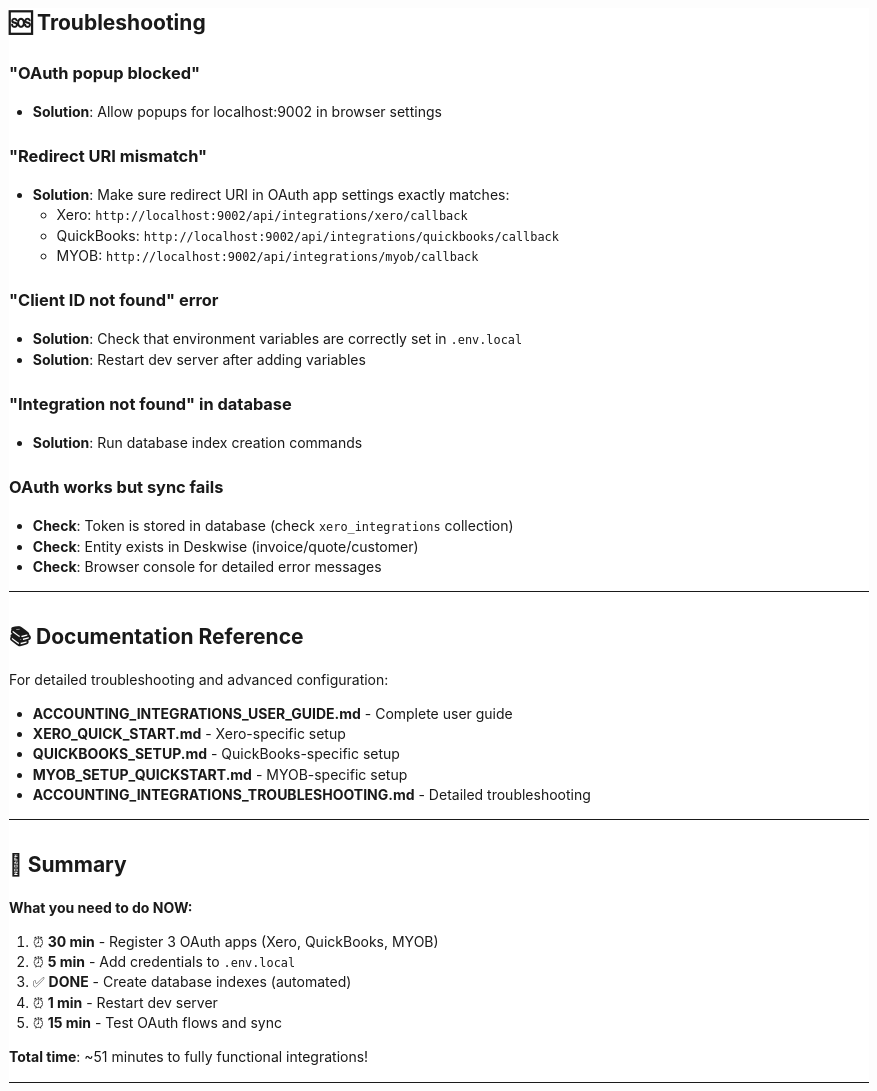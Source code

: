 
## 🆘 Troubleshooting

### **"OAuth popup blocked"**
- **Solution**: Allow popups for localhost:9002 in browser settings

### **"Redirect URI mismatch"**
- **Solution**: Make sure redirect URI in OAuth app settings exactly matches:
  - Xero: `http://localhost:9002/api/integrations/xero/callback`
  - QuickBooks: `http://localhost:9002/api/integrations/quickbooks/callback`
  - MYOB: `http://localhost:9002/api/integrations/myob/callback`

### **"Client ID not found" error**
- **Solution**: Check that environment variables are correctly set in `.env.local`
- **Solution**: Restart dev server after adding variables

### **"Integration not found" in database**
- **Solution**: Run database index creation commands

### **OAuth works but sync fails**
- **Check**: Token is stored in database (check `xero_integrations` collection)
- **Check**: Entity exists in Deskwise (invoice/quote/customer)
- **Check**: Browser console for detailed error messages

---

## 📚 Documentation Reference

For detailed troubleshooting and advanced configuration:

- **ACCOUNTING_INTEGRATIONS_USER_GUIDE.md** - Complete user guide
- **XERO_QUICK_START.md** - Xero-specific setup
- **QUICKBOOKS_SETUP.md** - QuickBooks-specific setup
- **MYOB_SETUP_QUICKSTART.md** - MYOB-specific setup
- **ACCOUNTING_INTEGRATIONS_TROUBLESHOOTING.md** - Detailed troubleshooting

---

## 🎯 Summary

**What you need to do NOW:**
1. ⏰ **30 min** - Register 3 OAuth apps (Xero, QuickBooks, MYOB)
2. ⏰ **5 min** - Add credentials to `.env.local`
3. ✅ **DONE** - Create database indexes (automated)
4. ⏰ **1 min** - Restart dev server
5. ⏰ **15 min** - Test OAuth flows and sync

**Total time**: ~51 minutes to fully functional integrations!

---
